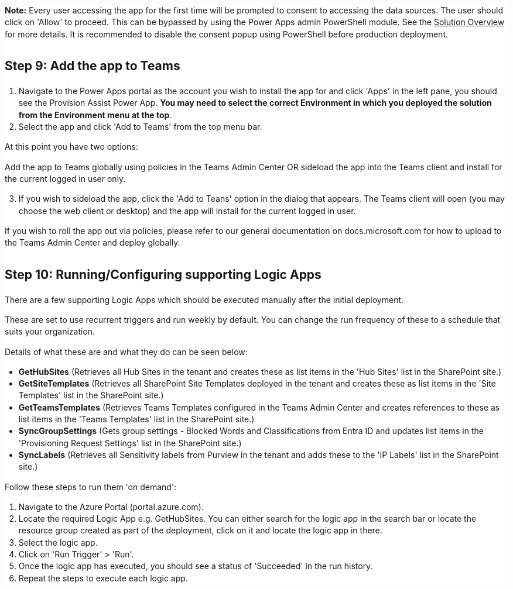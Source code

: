 **Note:** Every user accessing the app for the first time will be prompted to consent to accessing the data sources. The user should click on 'Allow' to proceed. This can be bypassed by using the Power Apps admin PowerShell module. See the [Solution Overview](/Solution-Overview) for more details. It is recommended to disable the consent popup using PowerShell before production deployment.

## Step 9: Add the app to Teams

1. Navigate to the Power Apps portal as the account you wish to install the app for and click 'Apps' in the left pane, you should see the Provision Assist Power App. **You may need to select the correct Environment in which you deployed the solution from the Environment menu at the top**.
2. Select the app and click 'Add to Teams' from the top menu bar.

At this point you have two options:

Add the app to Teams globally using policies in the Teams Admin Center OR sideload the app into the Teams client and install for the current logged in user only. 

3. If you wish to sideload the app, click the 'Add to Teans' option in the dialog that appears. The Teams client will open (you may choose the web client or desktop) and the app will install for the current logged in user.

If you wish to roll the app out via policies, please refer to our general documentation on docs.microsoft.com for how to upload to the Teams Admin Center and deploy globally.

## Step 10: Running/Configuring supporting Logic Apps

There are a few supporting Logic Apps which should be executed manually after the initial deployment.

These are set to use recurrent triggers and run weekly by default. You can change the run frequency of these to a schedule that suits your organization.

Details of what these are and what they do can be seen below:

- **GetHubSites** (Retrieves all Hub Sites in the tenant and creates these as list items in the 'Hub Sites' list in the SharePoint site.)
- **GetSiteTemplates** (Retrieves all SharePoint Site Templates deployed in the tenant and creates these as list items in the 'Site Templates' list in the SharePoint site.)
- **GetTeamsTemplates** (Retrieves Teams Templates configured in the Teams Admin Center and creates references to these as list items in the 'Teams Templates' list in the SharePoint site.)
- **SyncGroupSettings** (Gets group settings - Blocked Words and Classifications from Entra ID and updates list items in the 'Provisioning Request Settings' list in the SharePoint site.)
- **SyncLabels** (Retrieves all Sensitivity labels from Purview in the tenant and adds these to the 'IP Labels' list in the SharePoint site.)

Follow these steps to run them 'on demand':

1. Navigate to the Azure Portal (portal.azure.com).
2. Locate the required Logic App e.g. GetHubSites. You can either search for the logic app in the search bar or locate the resource group created as part of the deployment, click on it and locate the logic app in there.
3. Select the logic app.
4. Click on 'Run Trigger' > 'Run'.
5. Once the logic app has executed, you should see a status of 'Succeeded' in the run history.
6. Repeat the steps to execute each logic app.
